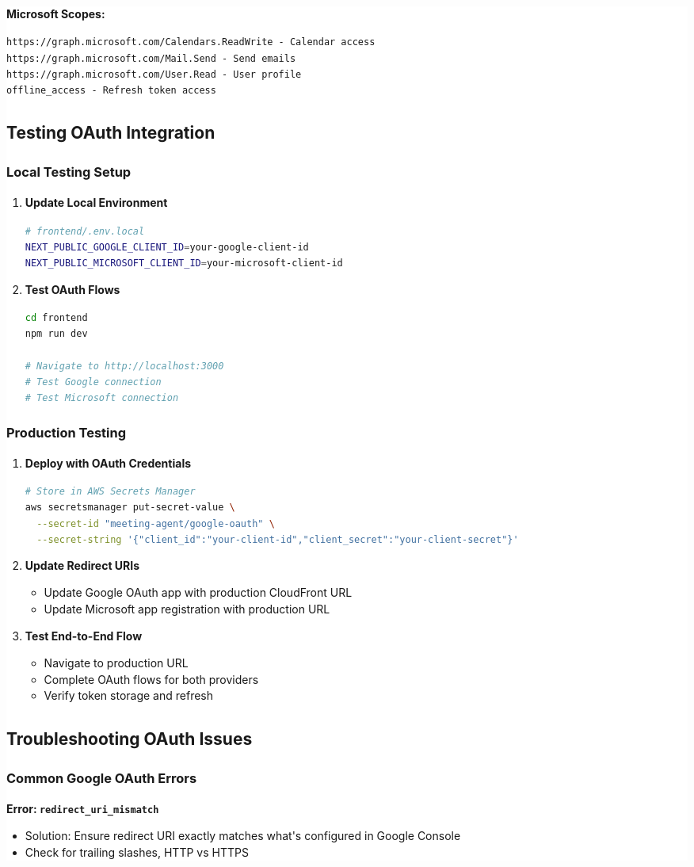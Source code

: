 **Microsoft Scopes:**
```
https://graph.microsoft.com/Calendars.ReadWrite - Calendar access
https://graph.microsoft.com/Mail.Send - Send emails
https://graph.microsoft.com/User.Read - User profile
offline_access - Refresh token access
```

## Testing OAuth Integration

### Local Testing Setup

1. **Update Local Environment**
   ```bash
   # frontend/.env.local
   NEXT_PUBLIC_GOOGLE_CLIENT_ID=your-google-client-id
   NEXT_PUBLIC_MICROSOFT_CLIENT_ID=your-microsoft-client-id
   ```

2. **Test OAuth Flows**
   ```bash
   cd frontend
   npm run dev
   
   # Navigate to http://localhost:3000
   # Test Google connection
   # Test Microsoft connection
   ```

### Production Testing

1. **Deploy with OAuth Credentials**
   ```bash
   # Store in AWS Secrets Manager
   aws secretsmanager put-secret-value \
     --secret-id "meeting-agent/google-oauth" \
     --secret-string '{"client_id":"your-client-id","client_secret":"your-client-secret"}'
   ```

2. **Update Redirect URIs**
   - Update Google OAuth app with production CloudFront URL
   - Update Microsoft app registration with production URL

3. **Test End-to-End Flow**
   - Navigate to production URL
   - Complete OAuth flows for both providers
   - Verify token storage and refresh

## Troubleshooting OAuth Issues

### Common Google OAuth Errors

**Error: `redirect_uri_mismatch`**
- Solution: Ensure redirect URI exactly matches what's configured in Google Console
- Check for trailing slashes, HTTP vs HTTPS
